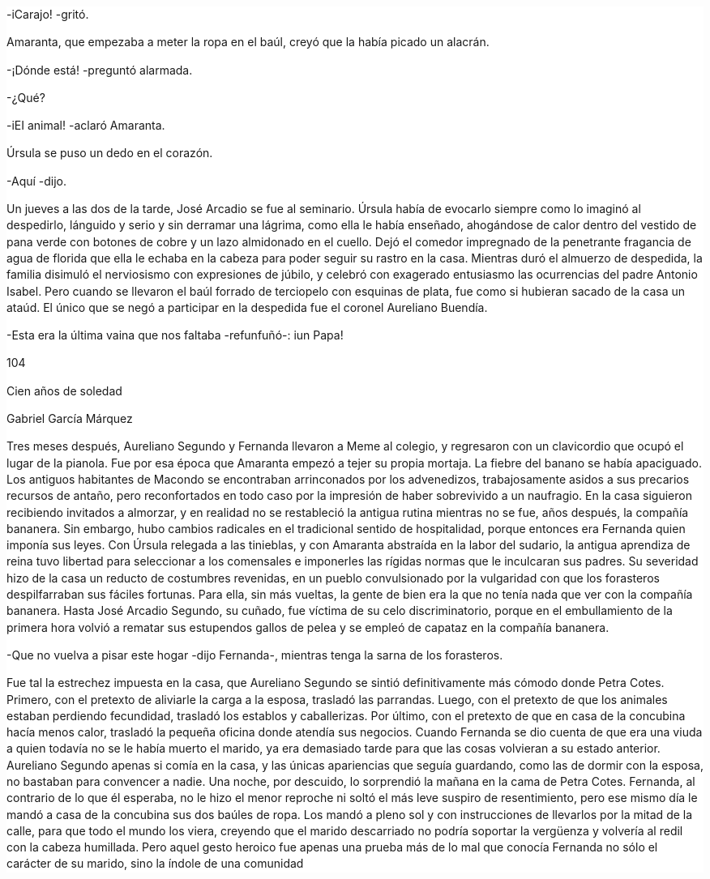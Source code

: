 -iCarajo! -gritó. 

Amaranta, que empezaba a meter la ropa en el baúl, creyó que la había picado un alacrán. 

-¡Dónde está! -preguntó alarmada. 

-¿Qué? 

-iEI animal! -aclaró Amaranta. 

Úrsula se puso un dedo en el corazón. 

-Aquí -dijo. 

Un jueves a las dos de la tarde, José Arcadio se fue al seminario. Úrsula había de evocarlo 
siempre como lo imaginó al despedirlo, lánguido y serio y sin derramar una lágrima, como ella le 
había enseñado, ahogándose de calor dentro del vestido de pana verde con botones de cobre y 
un lazo almidonado en el cuello. Dejó el comedor impregnado de la penetrante fragancia de agua 
de florida que ella le echaba en la cabeza para poder seguir su rastro en la casa. Mientras duró el 
almuerzo de despedida, la familia disimuló el nerviosismo con expresiones de júbilo, y celebró con 
exagerado entusiasmo las ocurrencias del padre Antonio Isabel. Pero cuando se llevaron el baúl 
forrado de terciopelo con esquinas de plata, fue como si hubieran sacado de la casa un ataúd. El 
único que se negó a participar en la despedida fue el coronel Aureliano Buendía. 

-Esta era la última vaina que nos faltaba -refunfuñó-: iun Papa! 



104 



Cien años de soledad 



Gabriel García Márquez 

Tres meses después, Aureliano Segundo y Fernanda llevaron a Meme al colegio, y regresaron 
con un clavicordio que ocupó el lugar de la pianola. Fue por esa época que Amaranta empezó a 
tejer su propia mortaja. La fiebre del banano se había apaciguado. Los antiguos habitantes de 
Macondo se encontraban arrinconados por los advenedizos, trabajosamente asidos a sus 
precarios recursos de antaño, pero reconfortados en todo caso por la impresión de haber 
sobrevivido a un naufragio. En la casa siguieron recibiendo invitados a almorzar, y en realidad no 
se restableció la antigua rutina mientras no se fue, años después, la compañía bananera. Sin 
embargo, hubo cambios radicales en el tradicional sentido de hospitalidad, porque entonces era 
Fernanda quien imponía sus leyes. Con Úrsula relegada a las tinieblas, y con Amaranta abstraída 
en la labor del sudario, la antigua aprendiza de reina tuvo libertad para seleccionar a los 
comensales e imponerles las rígidas normas que le inculcaran sus padres. Su severidad hizo de la 
casa un reducto de costumbres revenidas, en un pueblo convulsionado por la vulgaridad con que 
los forasteros despilfarraban sus fáciles fortunas. Para ella, sin más vueltas, la gente de bien era 
la que no tenía nada que ver con la compañía bananera. Hasta José Arcadio Segundo, su cuñado, 
fue víctima de su celo discriminatorio, porque en el embullamiento de la primera hora volvió a 
rematar sus estupendos gallos de pelea y se empleó de capataz en la compañía bananera. 

-Que no vuelva a pisar este hogar -dijo Fernanda-, mientras tenga la sarna de los forasteros. 

Fue tal la estrechez impuesta en la casa, que Aureliano Segundo se sintió definitivamente más 
cómodo donde Petra Cotes. Primero, con el pretexto de aliviarle la carga a la esposa, trasladó las 
parrandas. Luego, con el pretexto de que los animales estaban perdiendo fecundidad, trasladó los 
establos y caballerizas. Por último, con el pretexto de que en casa de la concubina hacía menos 
calor, trasladó la pequeña oficina donde atendía sus negocios. Cuando Fernanda se dio cuenta de 
que era una viuda a quien todavía no se le había muerto el marido, ya era demasiado tarde para 
que las cosas volvieran a su estado anterior. Aureliano Segundo apenas si comía en la casa, y las 
únicas apariencias que seguía guardando, como las de dormir con la esposa, no bastaban para 
convencer a nadie. Una noche, por descuido, lo sorprendió la mañana en la cama de Petra Cotes. 
Fernanda, al contrario de lo que él esperaba, no le hizo el menor reproche ni soltó el más leve 
suspiro de resentimiento, pero ese mismo día le mandó a casa de la concubina sus dos baúles de 
ropa. Los mandó a pleno sol y con instrucciones de llevarlos por la mitad de la calle, para que 
todo el mundo los viera, creyendo que el marido descarriado no podría soportar la vergüenza y 
volvería al redil con la cabeza humillada. Pero aquel gesto heroico fue apenas una prueba más de 
lo mal que conocía Fernanda no sólo el carácter de su marido, sino la índole de una comunidad 